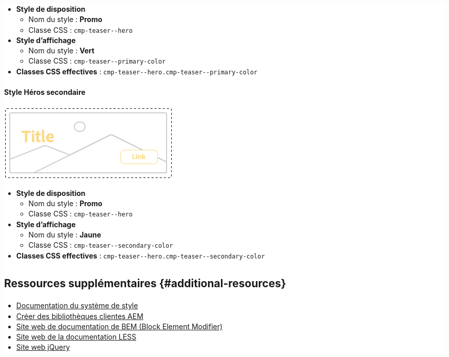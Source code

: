 * **Style de disposition**
   * Nom du style : **Promo**
   * Classe CSS : `cmp-teaser--hero`
* **Style d’affichage**
   * Nom du style : **Vert**
   * Classe CSS : `cmp-teaser--primary-color`
* **Classes CSS effectives** : `cmp-teaser--hero.cmp-teaser--primary-color`

#### Style Héros secondaire

![Style Héros secondaire.](assets/hero-secondary.png)

* **Style de disposition**
   * Nom du style : **Promo**
   * Classe CSS : `cmp-teaser--hero`
* **Style d’affichage**
   * Nom du style : **Jaune**
   * Classe CSS : `cmp-teaser--secondary-color`
* **Classes CSS effectives** : `cmp-teaser--hero.cmp-teaser--secondary-color`

## Ressources supplémentaires {#additional-resources}

* [Documentation du système de style](https://helpx.adobe.com/fr/experience-manager/6-5/sites/authoring/using/style-system.html)
* [Créer des bibliothèques clientes AEM](https://helpx.adobe.com/fr/experience-manager/6-5/sites/developing/using/clientlibs.html)
* [Site web de documentation de BEM (Block Element Modifier)](https://getbem.com/)
* [Site web de la documentation LESS](https://lesscss.org/)
* [Site web jQuery](https://jquery.com/)
